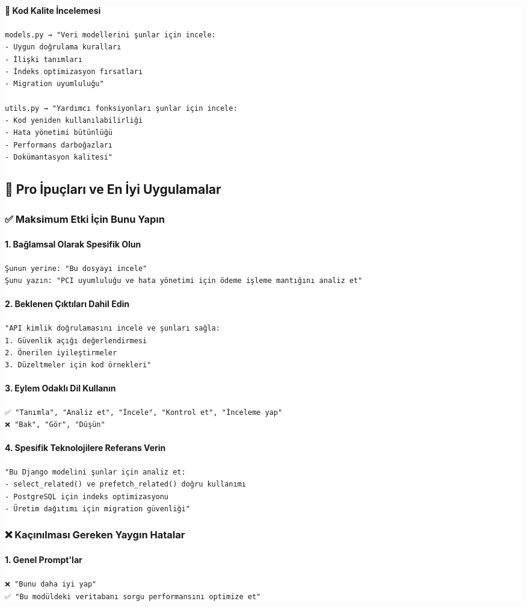 #### 🧪 Kod Kalite İncelemesi
```
models.py → "Veri modellerini şunlar için incele:
- Uygun doğrulama kuralları
- İlişki tanımları
- İndeks optimizasyon fırsatları
- Migration uyumluluğu"

utils.py → "Yardımcı fonksiyonları şunlar için incele:
- Kod yeniden kullanılabilirliği
- Hata yönetimi bütünlüğü
- Performans darboğazları
- Dokümantasyon kalitesi"
```

## 🎯 Pro İpuçları ve En İyi Uygulamalar

### ✅ Maksimum Etki İçin Bunu Yapın

#### 1. **Bağlamsal Olarak Spesifik Olun**
```
Şunun yerine: "Bu dosyayı incele"
Şunu yazın: "PCI uyumluluğu ve hata yönetimi için ödeme işleme mantığını analiz et"
```

#### 2. **Beklenen Çıktıları Dahil Edin**
```
"API kimlik doğrulamasını incele ve şunları sağla:
1. Güvenlik açığı değerlendirmesi
2. Önerilen iyileştirmeler
3. Düzeltmeler için kod örnekleri"
```

#### 3. **Eylem Odaklı Dil Kullanın**
```
✅ "Tanımla", "Analiz et", "İncele", "Kontrol et", "İnceleme yap"
❌ "Bak", "Gör", "Düşün"
```

#### 4. **Spesifik Teknolojilere Referans Verin**
```
"Bu Django modelini şunlar için analiz et:
- select_related() ve prefetch_related() doğru kullanımı
- PostgreSQL için indeks optimizasyonu
- Üretim dağıtımı için migration güvenliği"
```

### ❌ Kaçınılması Gereken Yaygın Hatalar

#### 1. **Genel Prompt'lar**
```
❌ "Bunu daha iyi yap"
✅ "Bu modüldeki veritabanı sorgu performansını optimize et"
```
